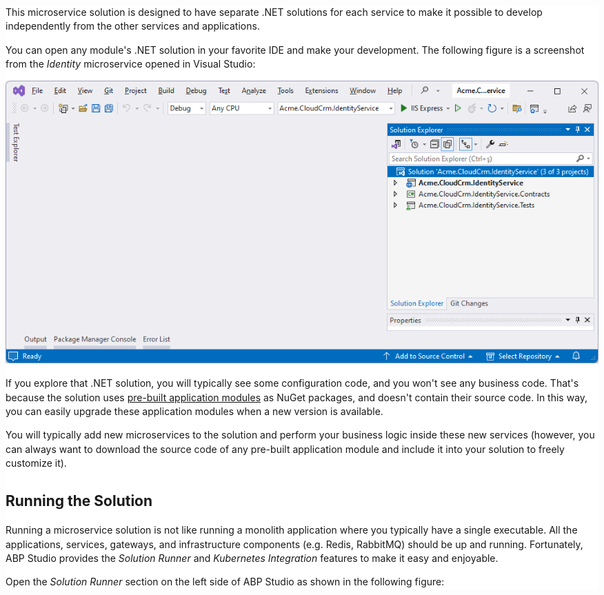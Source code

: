 This microservice solution is designed to have separate .NET solutions for each service to make it possible to develop independently from the other services and applications.

You can open any module's .NET solution in your favorite IDE and make your development. The following figure is a screenshot from the *Identity* microservice opened in Visual Studio:

![abp-studio-microservice-example-identity-service-in-visual-studio](images/abp-studio-microservice-example-identity-service-in-visual-studio.png)

If you explore that .NET solution, you will typically see some configuration code, and you won't see any business code. That's because the solution uses [pre-built application modules](../modules) as NuGet packages, and doesn't contain their source code. In this way, you can easily upgrade these application modules when a new version is available.

You will typically add new microservices to the solution and perform your business logic inside these new services (however, you can always want to download the source code of any pre-built application module and include it into your solution to freely customize it).

## Running the Solution

Running a microservice solution is not like running a monolith application where you typically have a single executable. All the applications, services, gateways, and infrastructure components (e.g. Redis, RabbitMQ) should be up and running. Fortunately, ABP Studio provides the *Solution Runner* and *Kubernetes Integration* features to make it easy and enjoyable.

Open the *Solution Runner* section on the left side of ABP Studio as shown in the following figure:
